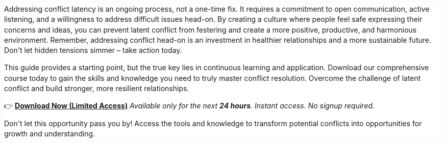 Addressing conflict latency is an ongoing process, not a one-time fix. It requires a commitment to open communication, active listening, and a willingness to address difficult issues head-on. By creating a culture where people feel safe expressing their concerns and ideas, you can prevent latent conflict from festering and create a more positive, productive, and harmonious environment. Remember, addressing conflict head-on is an investment in healthier relationships and a more sustainable future. Don't let hidden tensions simmer – take action today.

This guide provides a starting point, but the true key lies in continuous learning and application. Download our comprehensive course today to gain the skills and knowledge you need to truly master conflict resolution. Overcome the challenge of latent conflict and build stronger, more resilient relationships.

👉 [**Download Now (Limited Access)**](https://udemywork.com/conflict-latent)
_Available only for the next **24 hours**. Instant access. No signup required._

Don't let this opportunity pass you by! Access the tools and knowledge to transform potential conflicts into opportunities for growth and understanding.

